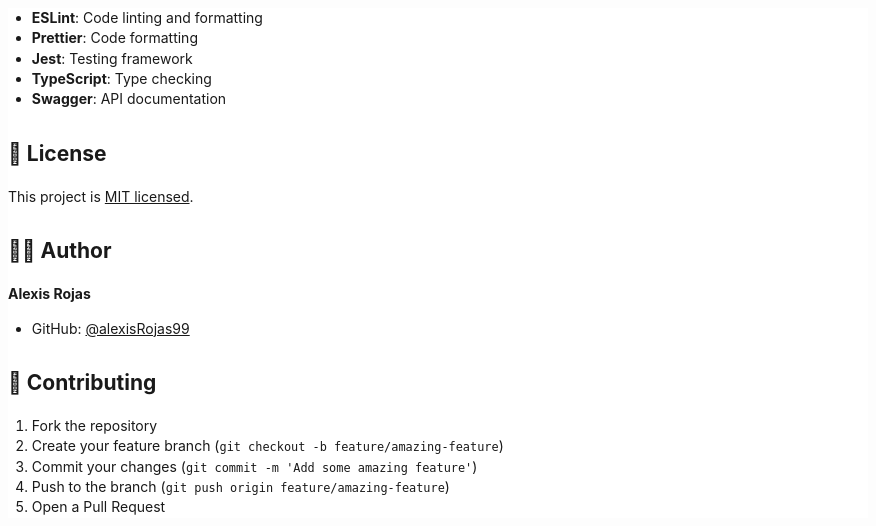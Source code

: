 - **ESLint**: Code linting and formatting
- **Prettier**: Code formatting
- **Jest**: Testing framework
- **TypeScript**: Type checking
- **Swagger**: API documentation

## 📝 License

This project is [MIT licensed](LICENSE).

## 👨‍💻 Author

**Alexis Rojas**

- GitHub: [@alexisRojas99](https://github.com/alexisRojas99)

## 🤝 Contributing

1. Fork the repository
2. Create your feature branch (`git checkout -b feature/amazing-feature`)
3. Commit your changes (`git commit -m 'Add some amazing feature'`)
4. Push to the branch (`git push origin feature/amazing-feature`)
5. Open a Pull Request
